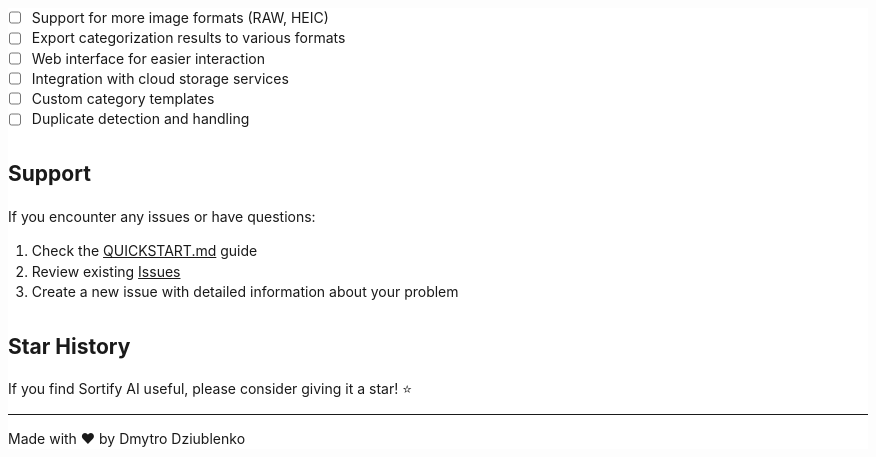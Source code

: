 - [ ] Support for more image formats (RAW, HEIC)
- [ ] Export categorization results to various formats
- [ ] Web interface for easier interaction
- [ ] Integration with cloud storage services
- [ ] Custom category templates
- [ ] Duplicate detection and handling

## Support

If you encounter any issues or have questions:

1. Check the [QUICKSTART.md](QUICKSTART.md) guide
2. Review existing [Issues](https://github.com/d-dziublenko/sortify-ai.git)
3. Create a new issue with detailed information about your problem

## Star History

If you find Sortify AI useful, please consider giving it a star! ⭐

---

Made with ❤️ by Dmytro Dziublenko
